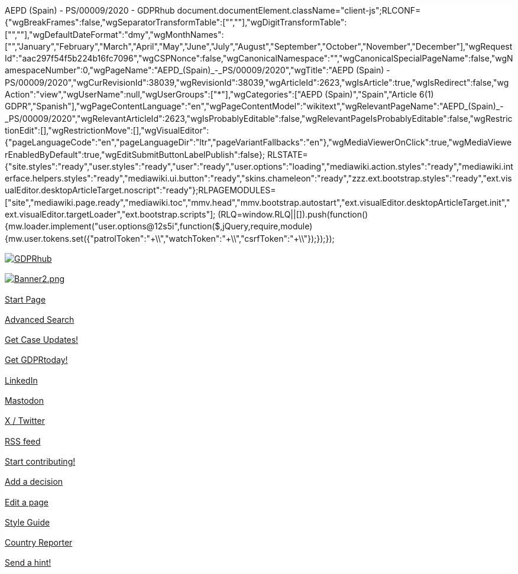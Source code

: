  AEPD (Spain) - PS/00009/2020 - GDPRhub document.documentElement.className="client-js";RLCONF={"wgBreakFrames":false,"wgSeparatorTransformTable":\["",""\],"wgDigitTransformTable":\["",""\],"wgDefaultDateFormat":"dmy","wgMonthNames":\["","January","February","March","April","May","June","July","August","September","October","November","December"\],"wgRequestId":"aac297f54f5b224b16fc7096","wgCSPNonce":false,"wgCanonicalNamespace":"","wgCanonicalSpecialPageName":false,"wgNamespaceNumber":0,"wgPageName":"AEPD\_(Spain)\_-\_PS/00009/2020","wgTitle":"AEPD (Spain) - PS/00009/2020","wgCurRevisionId":38039,"wgRevisionId":38039,"wgArticleId":2623,"wgIsArticle":true,"wgIsRedirect":false,"wgAction":"view","wgUserName":null,"wgUserGroups":\["\*"\],"wgCategories":\["AEPD (Spain)","Spain","Article 6(1) GDPR","Spanish"\],"wgPageContentLanguage":"en","wgPageContentModel":"wikitext","wgRelevantPageName":"AEPD\_(Spain)\_-\_PS/00009/2020","wgRelevantArticleId":2623,"wgIsProbablyEditable":false,"wgRelevantPageIsProbablyEditable":false,"wgRestrictionEdit":\[\],"wgRestrictionMove":\[\],"wgVisualEditor":{"pageLanguageCode":"en","pageLanguageDir":"ltr","pageVariantFallbacks":"en"},"wgMediaViewerOnClick":true,"wgMediaViewerEnabledByDefault":true,"wgEditSubmitButtonLabelPublish":false}; RLSTATE={"site.styles":"ready","user.styles":"ready","user":"ready","user.options":"loading","mediawiki.action.styles":"ready","mediawiki.interface.helpers.styles":"ready","mediawiki.ui.button":"ready","skins.chameleon":"ready","zzz.ext.bootstrap.styles":"ready","ext.visualEditor.desktopArticleTarget.noscript":"ready"};RLPAGEMODULES=\["site","mediawiki.page.ready","mediawiki.toc","mmv.head","mmv.bootstrap.autostart","ext.visualEditor.desktopArticleTarget.init","ext.visualEditor.targetLoader","ext.bootstrap.scripts"\]; (RLQ=window.RLQ||\[\]).push(function(){mw.loader.implement("user.options@12s5i",function($,jQuery,require,module){mw.user.tokens.set({"patrolToken":"+\\\\","watchToken":"+\\\\","csrfToken":"+\\\\"});});});                    

[![GDPRhub](/images/gdprhub_v5_150.png)](/index.php?title=Welcome_to_GDPRhub "Visit the main page")

[![Banner2.png](/images/5/57/Banner2.png)](https://gdprhub.eu/index.php?title=GDPRtoday)

[Start Page](/index.php?title=Welcome_to_GDPRhub)

[Advanced Search](/index.php?title=Advanced_Search)

[Get Case Updates!](#)

[Get GDPRtoday!](/index.php?title=GDPRtoday)

[LinkedIn](https://www.linkedin.com/showcase/gdprhub)

[Mastodon](https://mastodon.social/@GDPRhub)

[X / Twitter](https://www.twitter.com/GDPRhub)

[RSS feed](https://gdprhub.eu/index.php?title=Special:NewPages&feed=atom&hideredirs=1&limit=10&render=1)

[Start contributing!](#)

[Add a decision](/index.php?title=How_to_add_a_new_decision)

[Edit a page](/index.php?title=How_to_edit_a_page_on_GDPRhub)

[Style Guide](/index.php?title=GDPRhub_style_guide)

[Country Reporter](https://gdprmgmt.noyb.eu/become_country_reporter)

[Send a hint!](mailto:GDPRhub@noyb.eu?subject=GDPRhub%20-%20hint&body=Thank%20you%20for%20sending%20us%20a%20hint!%0A%0AIf%20you%20want%20to%20send%20us%20details%20about%20a%20case%20that%20is%20not%20on%20GDPRhub%20yet%2C%20please%20fill%20out%20the%20form%20below!%0AIf%20you%20want%20to%20send%20us%20any%20other%20information%2C%20just%20delete%20this%20text.%0A%0A%3D%3D%3D%20General%20Details%20%3D%3D%3D%0A%0ALink%20to%20the%20decision%20\(attach%20document%20if%20not%20public\)%3A%0ADPA%2FCourt%3A%0ACountry%3A%0ADate%3A%0A%0A%3D%3D%3D%20Factual%20Summary%20in%20English%20%3D%3D%3D%0A%0A-%3E%20What%20happened%20in%20this%20case%3F%0A%0A%3D%3D%3D%20Summary%20of%20the%20Dispute%20in%20English%20%3D%3D%3D%0A%0A-%3E%20What%20was%20the%20core%20dispute%20about%3F%0A%0A%3D%3D%3D%20Summary%20of%20the%20Holding%20in%20English%20%3D%3D%3D%0A%0A-%3E%20What%20is%20the%20core%20take%20away%20from%20the%20decision%3F%0A%0A%0AThank%20you%20for%20your%20support!%0Anoyb.eu%20team)
